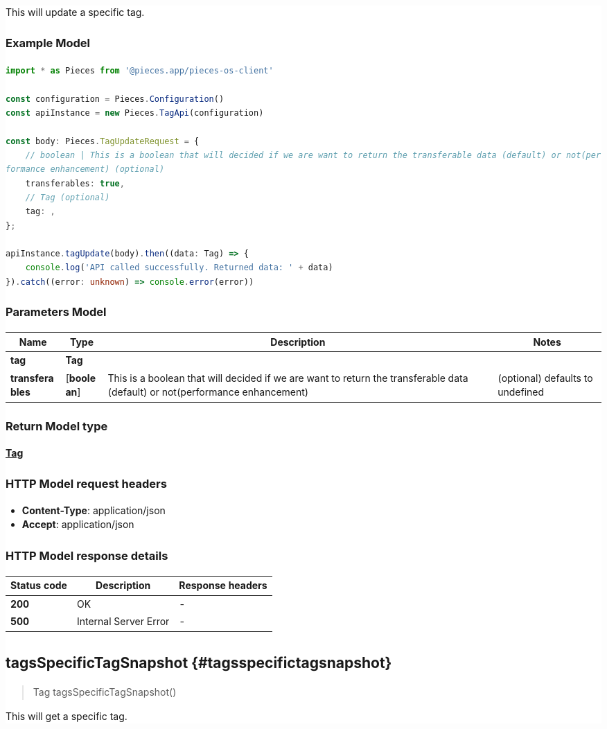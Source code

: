 This will update a specific tag.

### Example Model

```typescript
import * as Pieces from '@pieces.app/pieces-os-client'

const configuration = Pieces.Configuration()
const apiInstance = new Pieces.TagApi(configuration)

const body: Pieces.TagUpdateRequest = {
    // boolean | This is a boolean that will decided if we are want to return the transferable data (default) or not(performance enhancement) (optional)
    transferables: true,
    // Tag (optional)
    tag: ,
};

apiInstance.tagUpdate(body).then((data: Tag) => {
    console.log('API called successfully. Returned data: ' + data)
}).catch((error: unknown) => console.error(error))
```

### Parameters Model

Name | Type | Description  | Notes
------------- | ------------- | ------------- | -------------
 **tag** | **Tag**|  |
 **transferables** | [**boolean**] | This is a boolean that will decided if we are want to return the transferable data (default) or not(performance enhancement) | (optional) defaults to undefined


### Return Model type

[**Tag**](../models/Tag)

### HTTP Model request headers

- **Content-Type**: application/json
- **Accept**: application/json


### HTTP Model response details
| Status code | Description | Response headers
|-------------|-------------|------------------
**200** | OK |  -  |
**500** | Internal Server Error |  -  |

## **tagsSpecificTagSnapshot** {#tagsspecifictagsnapshot}
> Tag tagsSpecificTagSnapshot()

This will get a specific tag.
